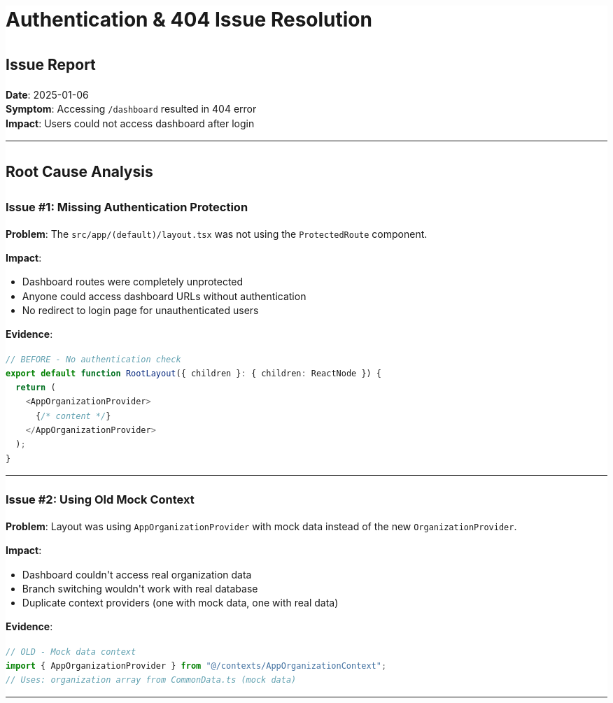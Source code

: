 # Authentication & 404 Issue Resolution

## Issue Report
**Date**: 2025-01-06  
**Symptom**: Accessing `/dashboard` resulted in 404 error  
**Impact**: Users could not access dashboard after login

---

## Root Cause Analysis

### Issue #1: Missing Authentication Protection
**Problem**: The `src/app/(default)/layout.tsx` was not using the `ProtectedRoute` component.

**Impact**: 
- Dashboard routes were completely unprotected
- Anyone could access dashboard URLs without authentication
- No redirect to login page for unauthenticated users

**Evidence**:
```typescript
// BEFORE - No authentication check
export default function RootLayout({ children }: { children: ReactNode }) {
  return (
    <AppOrganizationProvider>
      {/* content */}
    </AppOrganizationProvider>
  );
}
```

---

### Issue #2: Using Old Mock Context
**Problem**: Layout was using `AppOrganizationProvider` with mock data instead of the new `OrganizationProvider`.

**Impact**:
- Dashboard couldn't access real organization data
- Branch switching wouldn't work with real database
- Duplicate context providers (one with mock data, one with real data)

**Evidence**:
```typescript
// OLD - Mock data context
import { AppOrganizationProvider } from "@/contexts/AppOrganizationContext";
// Uses: organization array from CommonData.ts (mock data)
```

---
